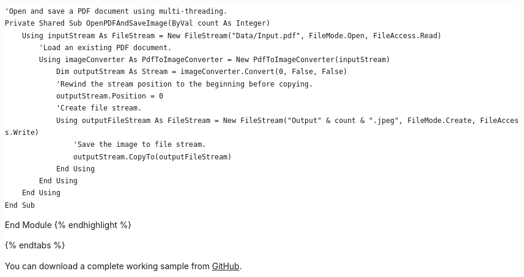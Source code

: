    'Open and save a PDF document using multi-threading.
    Private Shared Sub OpenPDFAndSaveImage(ByVal count As Integer)
        Using inputStream As FileStream = New FileStream("Data/Input.pdf", FileMode.Open, FileAccess.Read)
            'Load an existing PDF document.
            Using imageConverter As PdfToImageConverter = New PdfToImageConverter(inputStream)
                Dim outputStream As Stream = imageConverter.Convert(0, False, False)
                'Rewind the stream position to the beginning before copying.
                outputStream.Position = 0
                'Create file stream.
                Using outputFileStream As FileStream = New FileStream("Output" & count & ".jpeg", FileMode.Create, FileAccess.Write)
                    'Save the image to file stream.
                    outputStream.CopyTo(outputFileStream)
                End Using
            End Using
        End Using
    End Sub
End Module
{% endhighlight %}

{% endtabs %}  

You can download a complete working sample from [GitHub](https://github.com/SyncfusionExamples/WPF-PDFViewer-Examples/tree/master/PDF-to-image/Multithreading-using-parallel-process-in-.NET/).